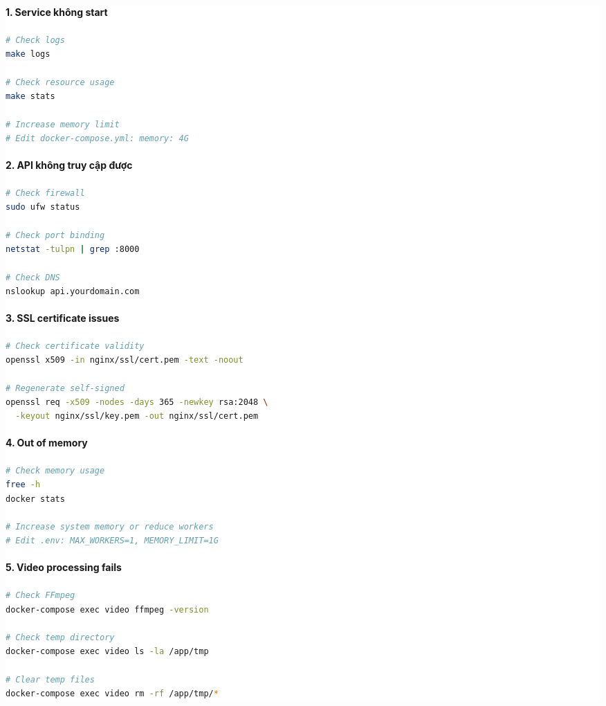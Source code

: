 #### 1. Service không start
```bash
# Check logs
make logs

# Check resource usage
make stats

# Increase memory limit
# Edit docker-compose.yml: memory: 4G
```

#### 2. API không truy cập được
```bash
# Check firewall
sudo ufw status

# Check port binding
netstat -tulpn | grep :8000

# Check DNS
nslookup api.yourdomain.com
```

#### 3. SSL certificate issues
```bash
# Check certificate validity
openssl x509 -in nginx/ssl/cert.pem -text -noout

# Regenerate self-signed
openssl req -x509 -nodes -days 365 -newkey rsa:2048 \
  -keyout nginx/ssl/key.pem -out nginx/ssl/cert.pem
```

#### 4. Out of memory
```bash
# Check memory usage
free -h
docker stats

# Increase system memory or reduce workers
# Edit .env: MAX_WORKERS=1, MEMORY_LIMIT=1G
```

#### 5. Video processing fails
```bash
# Check FFmpeg
docker-compose exec video ffmpeg -version

# Check temp directory
docker-compose exec video ls -la /app/tmp

# Clear temp files
docker-compose exec video rm -rf /app/tmp/*
```
